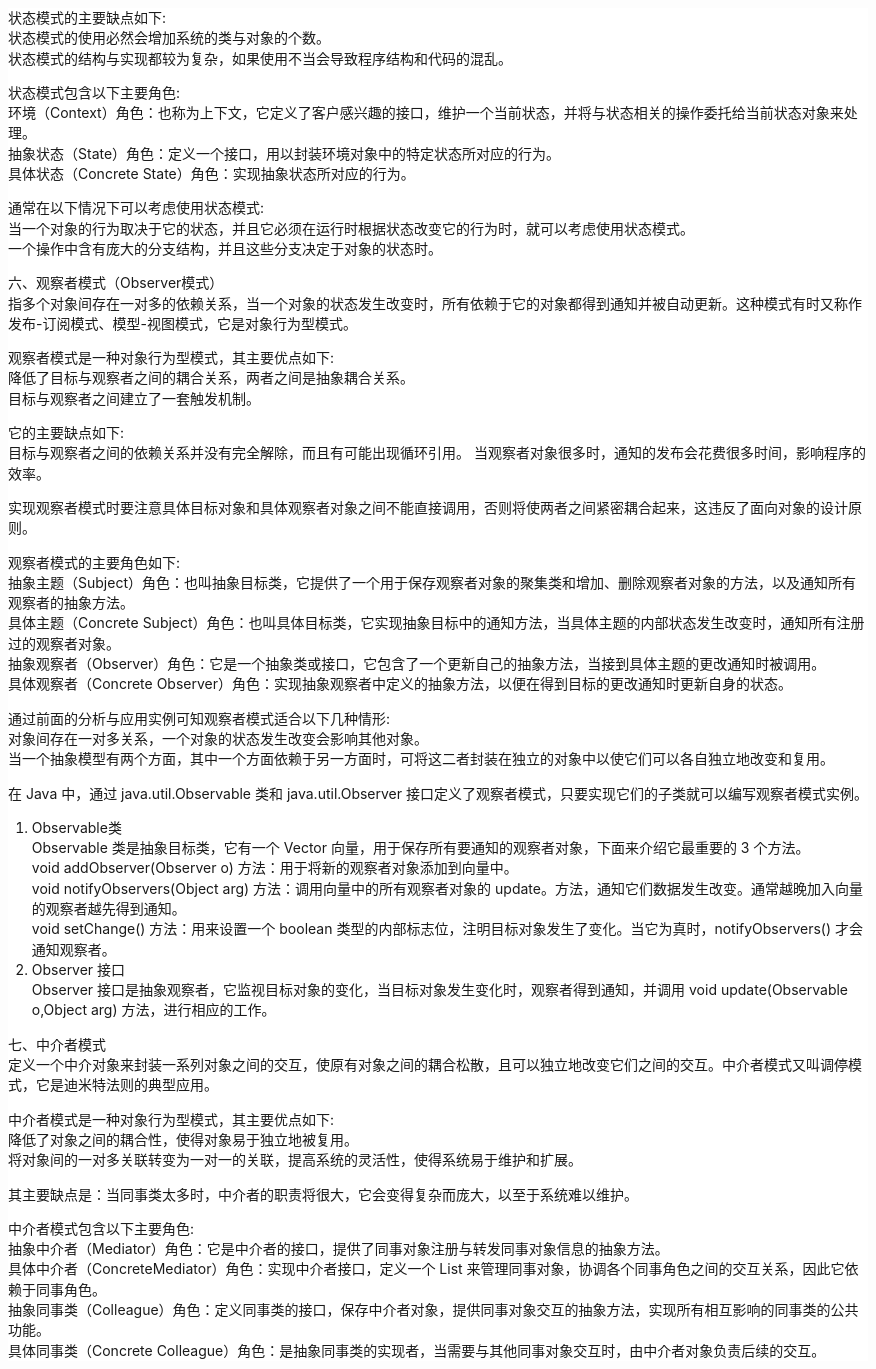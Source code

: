 状态模式的主要缺点如下:  
状态模式的使用必然会增加系统的类与对象的个数。  
状态模式的结构与实现都较为复杂，如果使用不当会导致程序结构和代码的混乱。

状态模式包含以下主要角色:  
环境（Context）角色：也称为上下文，它定义了客户感兴趣的接口，维护一个当前状态，并将与状态相关的操作委托给当前状态对象来处理。  
抽象状态（State）角色：定义一个接口，用以封装环境对象中的特定状态所对应的行为。  
具体状态（Concrete    State）角色：实现抽象状态所对应的行为。

通常在以下情况下可以考虑使用状态模式:  
当一个对象的行为取决于它的状态，并且它必须在运行时根据状态改变它的行为时，就可以考虑使用状态模式。  
一个操作中含有庞大的分支结构，并且这些分支决定于对象的状态时。


六、观察者模式（Observer模式）  
指多个对象间存在一对多的依赖关系，当一个对象的状态发生改变时，所有依赖于它的对象都得到通知并被自动更新。这种模式有时又称作发布-订阅模式、模型-视图模式，它是对象行为型模式。  

观察者模式是一种对象行为型模式，其主要优点如下:  
降低了目标与观察者之间的耦合关系，两者之间是抽象耦合关系。   
目标与观察者之间建立了一套触发机制。  

它的主要缺点如下:  
目标与观察者之间的依赖关系并没有完全解除，而且有可能出现循环引用。
当观察者对象很多时，通知的发布会花费很多时间，影响程序的效率。

实现观察者模式时要注意具体目标对象和具体观察者对象之间不能直接调用，否则将使两者之间紧密耦合起来，这违反了面向对象的设计原则。

观察者模式的主要角色如下:   
抽象主题（Subject）角色：也叫抽象目标类，它提供了一个用于保存观察者对象的聚集类和增加、删除观察者对象的方法，以及通知所有观察者的抽象方法。   
具体主题（Concrete    Subject）角色：也叫具体目标类，它实现抽象目标中的通知方法，当具体主题的内部状态发生改变时，通知所有注册过的观察者对象。  
抽象观察者（Observer）角色：它是一个抽象类或接口，它包含了一个更新自己的抽象方法，当接到具体主题的更改通知时被调用。  
具体观察者（Concrete Observer）角色：实现抽象观察者中定义的抽象方法，以便在得到目标的更改通知时更新自身的状态。  

通过前面的分析与应用实例可知观察者模式适合以下几种情形:  
对象间存在一对多关系，一个对象的状态发生改变会影响其他对象。  
当一个抽象模型有两个方面，其中一个方面依赖于另一方面时，可将这二者封装在独立的对象中以使它们可以各自独立地改变和复用。  

在 Java 中，通过 java.util.Observable 类和 java.util.Observer 接口定义了观察者模式，只要实现它们的子类就可以编写观察者模式实例。  
1. Observable类  
Observable 类是抽象目标类，它有一个 Vector 向量，用于保存所有要通知的观察者对象，下面来介绍它最重要的 3 个方法。  
void addObserver(Observer o) 方法：用于将新的观察者对象添加到向量中。  
void notifyObservers(Object arg) 方法：调用向量中的所有观察者对象的 update。方法，通知它们数据发生改变。通常越晚加入向量的观察者越先得到通知。  
void setChange() 方法：用来设置一个 boolean 类型的内部标志位，注明目标对象发生了变化。当它为真时，notifyObservers() 才会通知观察者。  
2. Observer 接口  
Observer 接口是抽象观察者，它监视目标对象的变化，当目标对象发生变化时，观察者得到通知，并调用 void update(Observable o,Object arg) 方法，进行相应的工作。   


七、中介者模式  
定义一个中介对象来封装一系列对象之间的交互，使原有对象之间的耦合松散，且可以独立地改变它们之间的交互。中介者模式又叫调停模式，它是迪米特法则的典型应用。

中介者模式是一种对象行为型模式，其主要优点如下:  
降低了对象之间的耦合性，使得对象易于独立地被复用。  
将对象间的一对多关联转变为一对一的关联，提高系统的灵活性，使得系统易于维护和扩展。

其主要缺点是：当同事类太多时，中介者的职责将很大，它会变得复杂而庞大，以至于系统难以维护。

中介者模式包含以下主要角色:   
抽象中介者（Mediator）角色：它是中介者的接口，提供了同事对象注册与转发同事对象信息的抽象方法。  
具体中介者（ConcreteMediator）角色：实现中介者接口，定义一个 List 来管理同事对象，协调各个同事角色之间的交互关系，因此它依赖于同事角色。  
抽象同事类（Colleague）角色：定义同事类的接口，保存中介者对象，提供同事对象交互的抽象方法，实现所有相互影响的同事类的公共功能。  
具体同事类（Concrete Colleague）角色：是抽象同事类的实现者，当需要与其他同事对象交互时，由中介者对象负责后续的交互。  
